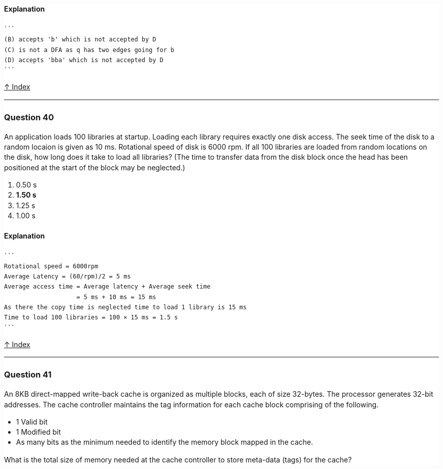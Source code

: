 #### Explanation

    ```
    (B) accepts 'b' which is not accepted by D
    (C) is not a DFA as q has two edges going for b
    (D) accepts 'bba' which is not accepted by D
    ```

[↑ Index](#questions-index)

---

### Question 40

An application loads 100 libraries at startup. Loading each library requires exactly one disk access.
The seek time of the disk to a random locaion is given as 10 ms. Rotational speed of disk is 6000 rpm.
If all 100 libraries are loaded from random locations on the disk, how long does it take to load all
libraries? (The time to transfer data from the disk block once the head has been positioned at the
start of the block may be neglected.)

1. 0.50 s
2. **1.50 s**
3. 1.25 s
4. 1.00 s

#### Explanation

    ```
    Rotational speed = 6000rpm
    Average Latency = (60/rpm)/2 = 5 ms
    Average access time = Average latency + Average seek time 
                        = 5 ms + 10 ms = 15 ms
    As there the copy time is neglected time to load 1 library is 15 ms
    Time to load 100 libraries = 100 × 15 ms = 1.5 s
    ```

[↑ Index](#questions-index)

---

### Question 41

An 8KB direct-mapped write-back cache is organized as multiple blocks, each of size 32-bytes. The processor
generates 32-bit addresses. The cache controller maintains the tag information for each cache block
comprising of the following.

* 1 Valid bit
* 1 Modified bit
* As many bits as the minimum needed to identify the memory block mapped in the cache.

What is the total size of memory needed at the cache controller to store meta-data (tags) for the cache?
